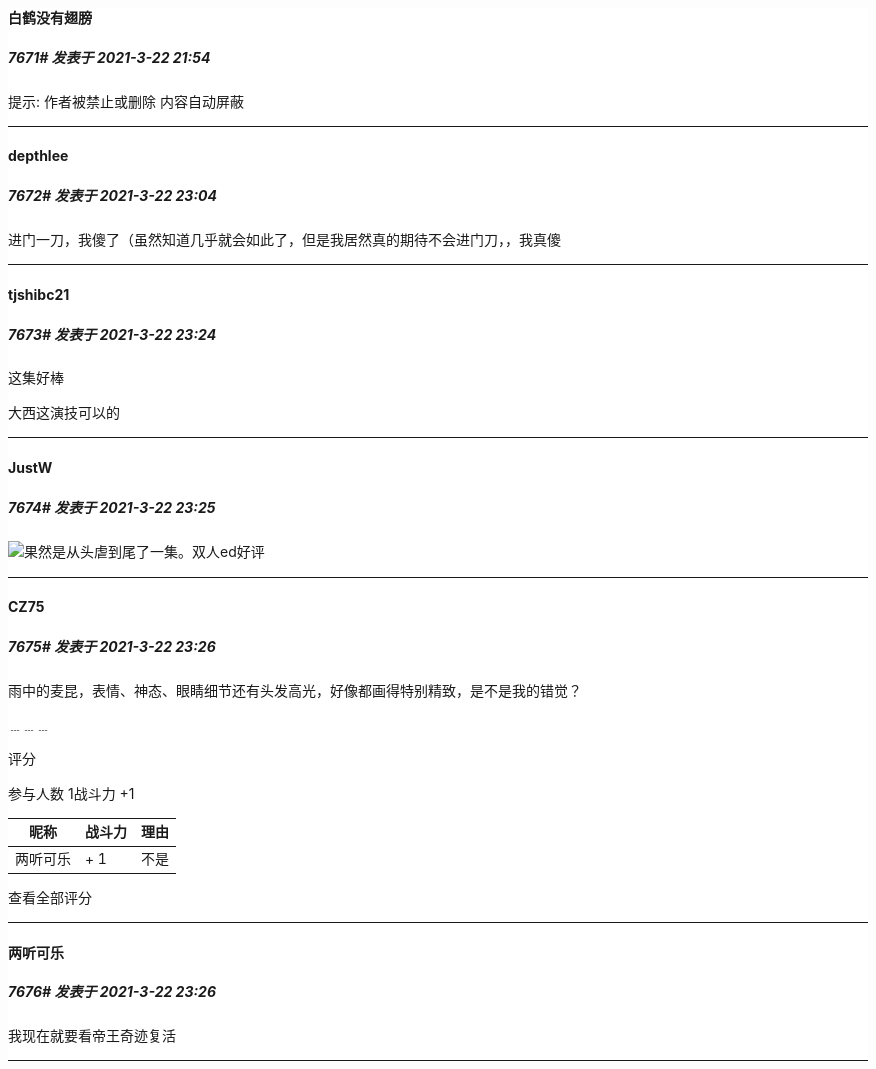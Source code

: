 ####  白鹤没有翅膀  
##### 7671#       发表于 2021-3-22 21:54

提示: 作者被禁止或删除 内容自动屏蔽

*****

####  depthlee  
##### 7672#       发表于 2021-3-22 23:04

进门一刀，我傻了（虽然知道几乎就会如此了，但是我居然真的期待不会进门刀，，我真傻

*****

####  tjshibc21  
##### 7673#       发表于 2021-3-22 23:24

这集好棒

大西这演技可以的

*****

####  JustW  
##### 7674#       发表于 2021-3-22 23:25

<img src="https://static.saraba1st.com/image/smiley/face2017/068.png" referrerpolicy="no-referrer">果然是从头虐到尾了一集。双人ed好评

*****

####  CZ75  
##### 7675#       发表于 2021-3-22 23:26

雨中的麦昆，表情、神态、眼睛细节还有头发高光，好像都画得特别精致，是不是我的错觉？

﹍﹍﹍

评分

 参与人数 1战斗力 +1

|昵称|战斗力|理由|
|----|---|---|
| 两听可乐| + 1|不是|

查看全部评分

*****

####  两听可乐  
##### 7676#       发表于 2021-3-22 23:26

我现在就要看帝王奇迹复活

*****

